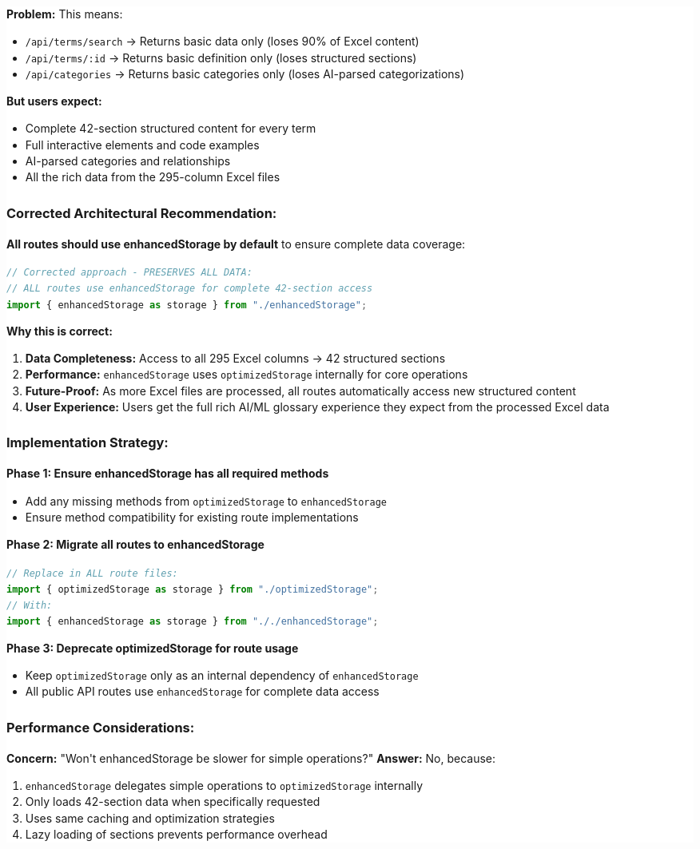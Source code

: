 **Problem:** This means:
- `/api/terms/search` → Returns basic data only (loses 90% of Excel content)
- `/api/terms/:id` → Returns basic definition only (loses structured sections)
- `/api/categories` → Returns basic categories only (loses AI-parsed categorizations)

**But users expect:**
- Complete 42-section structured content for every term
- Full interactive elements and code examples
- AI-parsed categories and relationships
- All the rich data from the 295-column Excel files

### Corrected Architectural Recommendation:

**All routes should use enhancedStorage by default** to ensure complete data coverage:

```typescript
// Corrected approach - PRESERVES ALL DATA:
// ALL routes use enhancedStorage for complete 42-section access
import { enhancedStorage as storage } from "./enhancedStorage";
```

**Why this is correct:**
1. **Data Completeness:** Access to all 295 Excel columns → 42 structured sections
2. **Performance:** `enhancedStorage` uses `optimizedStorage` internally for core operations
3. **Future-Proof:** As more Excel files are processed, all routes automatically access new structured content
4. **User Experience:** Users get the full rich AI/ML glossary experience they expect from the processed Excel data

### Implementation Strategy:

**Phase 1: Ensure enhancedStorage has all required methods**
- Add any missing methods from `optimizedStorage` to `enhancedStorage`
- Ensure method compatibility for existing route implementations

**Phase 2: Migrate all routes to enhancedStorage**
```typescript
// Replace in ALL route files:
import { optimizedStorage as storage } from "./optimizedStorage";
// With:
import { enhancedStorage as storage } from "././enhancedStorage";
```

**Phase 3: Deprecate optimizedStorage for route usage**
- Keep `optimizedStorage` only as an internal dependency of `enhancedStorage`
- All public API routes use `enhancedStorage` for complete data access

### Performance Considerations:

**Concern:** "Won't enhancedStorage be slower for simple operations?"
**Answer:** No, because:
1. `enhancedStorage` delegates simple operations to `optimizedStorage` internally
2. Only loads 42-section data when specifically requested
3. Uses same caching and optimization strategies
4. Lazy loading of sections prevents performance overhead

